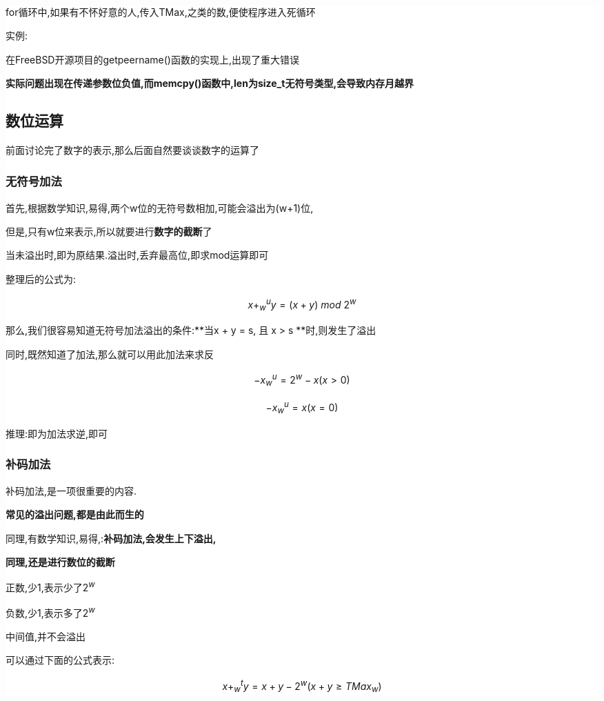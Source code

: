 for循环中,如果有不怀好意的人,传入TMax,之类的数,便使程序进入死循环

实例:

在FreeBSD开源项目的getpeername()函数的实现上,出现了重大错误

**实际问题出现在传递参数位负值,而memcpy()函数中,len为size_t无符号类型,会导致内存月越界**

## 数位运算

前面讨论完了数字的表示,那么后面自然要谈谈数字的运算了

### 无符号加法

首先,根据数学知识,易得,两个w位的无符号数相加,可能会溢出为(w+1)位,

但是,只有w位来表示,所以就要进行**数字的截断**了

当未溢出时,即为原结果.溢出时,丢弃最高位,即求mod运算即可

整理后的公式为:

$$
x +_w^u y = (x+y) \ mod \ 2^w
$$

那么,我们很容易知道无符号加法溢出的条件:**当x + y = s, 且 x > s **时,则发生了溢出

同时,既然知道了加法,那么就可以用此加法来求反

$$
-x_w^u = 2^w -x (x > 0)
$$

$$
-x_w^u = x (x = 0)
$$

推理:即为加法求逆,即可

### 补码加法

补码加法,是一项很重要的内容.

**常见的溢出问题,都是由此而生的**

同理,有数学知识,易得,:**补码加法,会发生上下溢出,**

**同理,还是进行数位的截断**

正数,少1,表示少了$2^w$

负数,少1,表示多了$2^w$

中间值,并不会溢出

可以通过下面的公式表示:

$$
x +_w^t y = x + y -2^w (x+y\ge TMax_w)
$$
